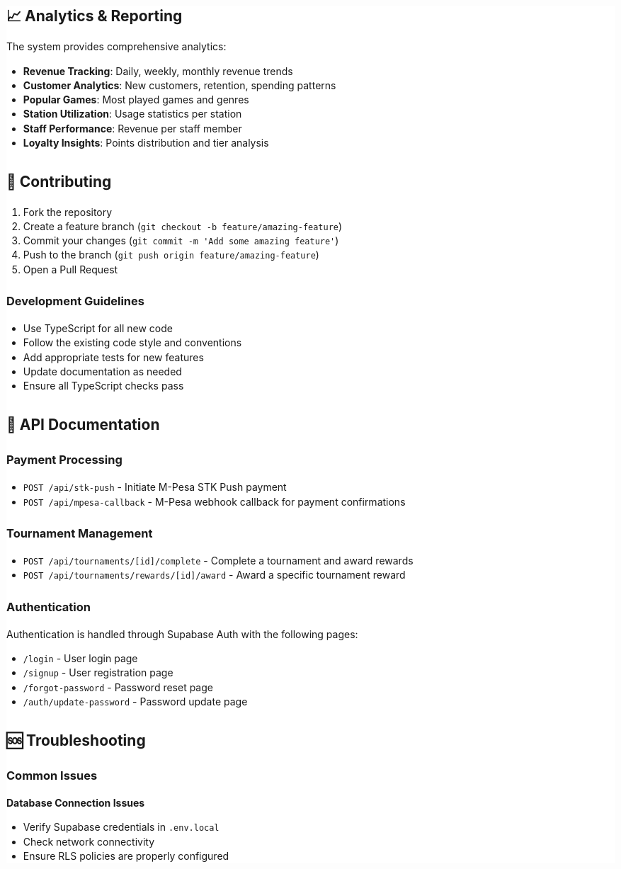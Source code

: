 
## 📈 Analytics & Reporting

The system provides comprehensive analytics:

- **Revenue Tracking**: Daily, weekly, monthly revenue trends
- **Customer Analytics**: New customers, retention, spending patterns
- **Popular Games**: Most played games and genres
- **Station Utilization**: Usage statistics per station
- **Staff Performance**: Revenue per staff member
- **Loyalty Insights**: Points distribution and tier analysis

## 🤝 Contributing

1. Fork the repository
2. Create a feature branch (`git checkout -b feature/amazing-feature`)
3. Commit your changes (`git commit -m 'Add some amazing feature'`)
4. Push to the branch (`git push origin feature/amazing-feature`)
5. Open a Pull Request

### Development Guidelines
- Use TypeScript for all new code
- Follow the existing code style and conventions
- Add appropriate tests for new features
- Update documentation as needed
- Ensure all TypeScript checks pass

## 📝 API Documentation

### Payment Processing
- `POST /api/stk-push` - Initiate M-Pesa STK Push payment
- `POST /api/mpesa-callback` - M-Pesa webhook callback for payment confirmations

### Tournament Management
- `POST /api/tournaments/[id]/complete` - Complete a tournament and award rewards
- `POST /api/tournaments/rewards/[id]/award` - Award a specific tournament reward

### Authentication
Authentication is handled through Supabase Auth with the following pages:
- `/login` - User login page
- `/signup` - User registration page  
- `/forgot-password` - Password reset page
- `/auth/update-password` - Password update page

## 🆘 Troubleshooting

### Common Issues

**Database Connection Issues**
- Verify Supabase credentials in `.env.local`
- Check network connectivity
- Ensure RLS policies are properly configured
